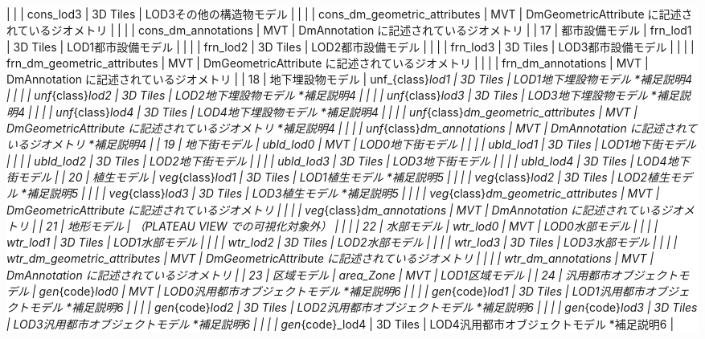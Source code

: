 |    |                          | cons_lod3                                   | 3D Tiles | LOD3その他の構造物モデル                               |
|    |                          | cons_dm_geometric_attributes                | MVT       | DmGeometricAttribute に記述されているジオメトリ       |
|    |                          | cons_dm_annotations                         | MVT       | DmAnnotation に記述されているジオメトリ            |
| 17 | 都市設備モデル               | frn_lod1                                    | 3D Tiles  | LOD1都市設備モデル                                    |
|    |                          | frn_lod2                                    | 3D Tiles  | LOD2都市設備モデル                                    |
|    |                          | frn_lod3                                    | 3D Tiles  | LOD3都市設備モデル                                    |
|    |                          | frn_dm_geometric_attributes                 | MVT       | DmGeometricAttribute に記述されているジオメトリ       |
|    |                          | frn_dm_annotations                          | MVT       | DmAnnotation に記述されているジオメトリ            |
| 18 | 地下埋設物モデル              | unf_{class}_lod1                            | 3D Tiles  | LOD1地下埋設物モデル *補足説明4                        |
|    |                          | unf_{class}_lod2                            | 3D Tiles  | LOD2地下埋設物モデル *補足説明4                        |
|    |                          | unf_{class}_lod3                            | 3D Tiles  | LOD3地下埋設物モデル *補足説明4                        |
|    |                          | unf_{class}_lod4                            | 3D Tiles  | LOD4地下埋設物モデル *補足説明4                        |
|    |                          | unf_{class}_dm_geometric_attributes         | MVT       | DmGeometricAttribute に記述されているジオメトリ *補足説明4       |
|    |                          | unf_{class}_dm_annotations                  | MVT       | DmAnnotation に記述されているジオメトリ *補足説明4            |
| 19 | 地下街モデル                | ubld_lod0                                   | MVT       | LOD0地下街モデル                                    |
|    |                          | ubld_lod1                                   | 3D Tiles  | LOD1地下街モデル                                    |
|    |                          | ubld_lod2                                   | 3D Tiles  | LOD2地下街モデル                                    |
|    |                          | ubld_lod3                                   | 3D Tiles  | LOD3地下街モデル                                    |
|    |                          | ubld_lod4                                   | 3D Tiles  | LOD4地下街モデル                                    |
| 20 | 植生モデル                  | veg_{class}_lod1                            | 3D Tiles  | LOD1植生モデル *補足説明5                                     |
|    |                          | veg_{class}_lod2                            | 3D Tiles  | LOD2植生モデル *補足説明5                                     |
|    |                          | veg_{class}_lod3                            | 3D Tiles  | LOD3植生モデル *補足説明5                                     |
|    |                          | veg_{class}_dm_geometric_attributes         | MVT       | DmGeometricAttribute に記述されているジオメトリ       |
|    |                          | veg_{class}_dm_annotations                  | MVT       | DmAnnotation に記述されているジオメトリ            |
| 21 | 地形モデル                  | （PLATEAU VIEW での可視化対象外）                   |           |                                                   |
| 22 | 水部モデル                  | wtr_lod0                                    | MVT       | LOD0水部モデル                                    |
|    |                          | wtr_lod1                                    | 3D Tiles  | LOD1水部モデル                                    |
|    |                          | wtr_lod2                                    | 3D Tiles  | LOD2水部モデル                                    |
|    |                          | wtr_lod3                                    | 3D Tiles  | LOD3水部モデル                                    |
|    |                          | wtr_dm_geometric_attributes                 | MVT       | DmGeometricAttribute に記述されているジオメトリ       |
|    |                          | wtr_dm_annotations                          | MVT       | DmAnnotation に記述されているジオメトリ            |
| 23 | 区域モデル                  | area_Zone                                   | MVT       | LOD1区域モデル                                    |
| 24 | 汎用都市オブジェクトモデル        | gen_{code}_lod0                             | MVT       | LOD0汎用都市オブジェクトモデル *補足説明6             |
|    |                          | gen_{code}_lod1                             | 3D Tiles  | LOD1汎用都市オブジェクトモデル *補足説明6             |
|    |                          | gen_{code}_lod2                             | 3D Tiles  | LOD2汎用都市オブジェクトモデル *補足説明6             |
|    |                          | gen_{code}_lod3                             | 3D Tiles  | LOD3汎用都市オブジェクトモデル *補足説明6             |
|    |                          | gen_{code}_lod4                             | 3D Tiles  | LOD4汎用都市オブジェクトモデル *補足説明6             |
